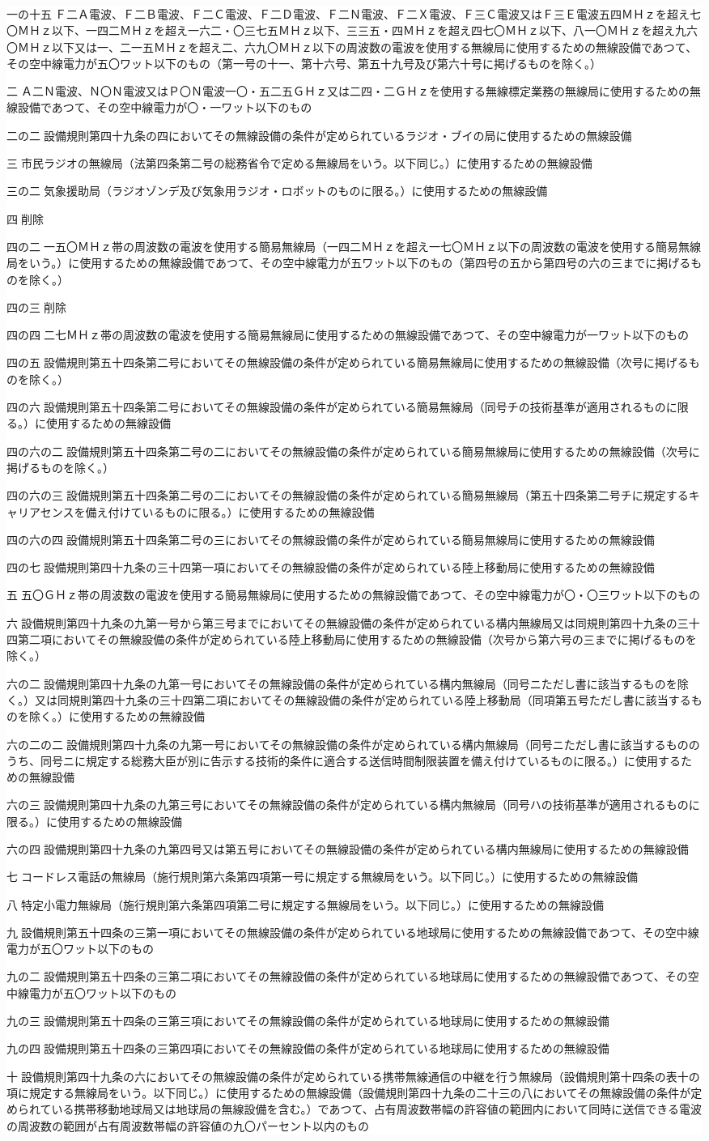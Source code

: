 一の十五 Ｆ二Ａ電波、Ｆ二Ｂ電波、Ｆ二Ｃ電波、Ｆ二Ｄ電波、Ｆ二Ｎ電波、Ｆ二Ｘ電波、Ｆ三Ｃ電波又はＦ三Ｅ電波五四ＭＨｚを超え七〇ＭＨｚ以下、一四二ＭＨｚを超え一六二・〇三七五ＭＨｚ以下、三三五・四ＭＨｚを超え四七〇ＭＨｚ以下、八一〇ＭＨｚを超え九六〇ＭＨｚ以下又は一、二一五ＭＨｚを超え二、六九〇ＭＨｚ以下の周波数の電波を使用する無線局に使用するための無線設備であつて、その空中線電力が五〇ワット以下のもの（第一号の十一、第十六号、第五十九号及び第六十号に掲げるものを除く。）

二 Ａ二Ｎ電波、Ｎ〇Ｎ電波又はＰ〇Ｎ電波一〇・五二五ＧＨｚ又は二四・二ＧＨｚを使用する無線標定業務の無線局に使用するための無線設備であつて、その空中線電力が〇・一ワット以下のもの

二の二 設備規則第四十九条の四においてその無線設備の条件が定められているラジオ・ブイの局に使用するための無線設備

三 市民ラジオの無線局（法第四条第二号の総務省令で定める無線局をいう。以下同じ。）に使用するための無線設備

三の二 気象援助局（ラジオゾンデ及び気象用ラジオ・ロボットのものに限る。）に使用するための無線設備

四 削除

四の二 一五〇ＭＨｚ帯の周波数の電波を使用する簡易無線局（一四二ＭＨｚを超え一七〇ＭＨｚ以下の周波数の電波を使用する簡易無線局をいう。）に使用するための無線設備であつて、その空中線電力が五ワット以下のもの（第四号の五から第四号の六の三までに掲げるものを除く。）

四の三 削除

四の四 二七ＭＨｚ帯の周波数の電波を使用する簡易無線局に使用するための無線設備であつて、その空中線電力が一ワット以下のもの

四の五 設備規則第五十四条第二号においてその無線設備の条件が定められている簡易無線局に使用するための無線設備（次号に掲げるものを除く。）

四の六 設備規則第五十四条第二号においてその無線設備の条件が定められている簡易無線局（同号チの技術基準が適用されるものに限る。）に使用するための無線設備

四の六の二 設備規則第五十四条第二号の二においてその無線設備の条件が定められている簡易無線局に使用するための無線設備（次号に掲げるものを除く。）

四の六の三 設備規則第五十四条第二号の二においてその無線設備の条件が定められている簡易無線局（第五十四条第二号チに規定するキャリアセンスを備え付けているものに限る。）に使用するための無線設備

四の六の四 設備規則第五十四条第二号の三においてその無線設備の条件が定められている簡易無線局に使用するための無線設備

四の七 設備規則第四十九条の三十四第一項においてその無線設備の条件が定められている陸上移動局に使用するための無線設備

五 五〇ＧＨｚ帯の周波数の電波を使用する簡易無線局に使用するための無線設備であつて、その空中線電力が〇・〇三ワット以下のもの

六 設備規則第四十九条の九第一号から第三号までにおいてその無線設備の条件が定められている構内無線局又は同規則第四十九条の三十四第二項においてその無線設備の条件が定められている陸上移動局に使用するための無線設備（次号から第六号の三までに掲げるものを除く。）

六の二 設備規則第四十九条の九第一号においてその無線設備の条件が定められている構内無線局（同号ニただし書に該当するものを除く。）又は同規則第四十九条の三十四第二項においてその無線設備の条件が定められている陸上移動局（同項第五号ただし書に該当するものを除く。）に使用するための無線設備

六の二の二 設備規則第四十九条の九第一号においてその無線設備の条件が定められている構内無線局（同号ニただし書に該当するもののうち、同号ニに規定する総務大臣が別に告示する技術的条件に適合する送信時間制限装置を備え付けているものに限る。）に使用するための無線設備

六の三 設備規則第四十九条の九第三号においてその無線設備の条件が定められている構内無線局（同号ハの技術基準が適用されるものに限る。）に使用するための無線設備

六の四 設備規則第四十九条の九第四号又は第五号においてその無線設備の条件が定められている構内無線局に使用するための無線設備

七 コードレス電話の無線局（施行規則第六条第四項第一号に規定する無線局をいう。以下同じ。）に使用するための無線設備

八 特定小電力無線局（施行規則第六条第四項第二号に規定する無線局をいう。以下同じ。）に使用するための無線設備

九 設備規則第五十四条の三第一項においてその無線設備の条件が定められている地球局に使用するための無線設備であつて、その空中線電力が五〇ワット以下のもの

九の二 設備規則第五十四条の三第二項においてその無線設備の条件が定められている地球局に使用するための無線設備であつて、その空中線電力が五〇ワット以下のもの

九の三 設備規則第五十四条の三第三項においてその無線設備の条件が定められている地球局に使用するための無線設備

九の四 設備規則第五十四条の三第四項においてその無線設備の条件が定められている地球局に使用するための無線設備

十 設備規則第四十九条の六においてその無線設備の条件が定められている携帯無線通信の中継を行う無線局（設備規則第十四条の表十の項に規定する無線局をいう。以下同じ。）に使用するための無線設備（設備規則第四十九条の二十三の八においてその無線設備の条件が定められている携帯移動地球局又は地球局の無線設備を含む。）であつて、占有周波数帯幅の許容値の範囲内において同時に送信できる電波の周波数の範囲が占有周波数帯幅の許容値の九〇パーセント以内のもの
